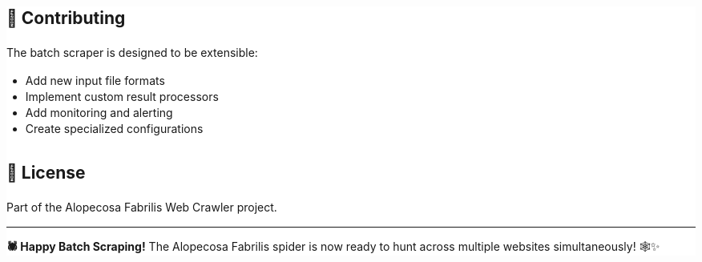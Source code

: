 ## 🤝 Contributing

The batch scraper is designed to be extensible:

- Add new input file formats
- Implement custom result processors
- Add monitoring and alerting
- Create specialized configurations

## 📄 License

Part of the Alopecosa Fabrilis Web Crawler project.

---

**🕷️ Happy Batch Scraping!** The Alopecosa Fabrilis spider is now ready to hunt across multiple websites simultaneously! 🕸️✨

